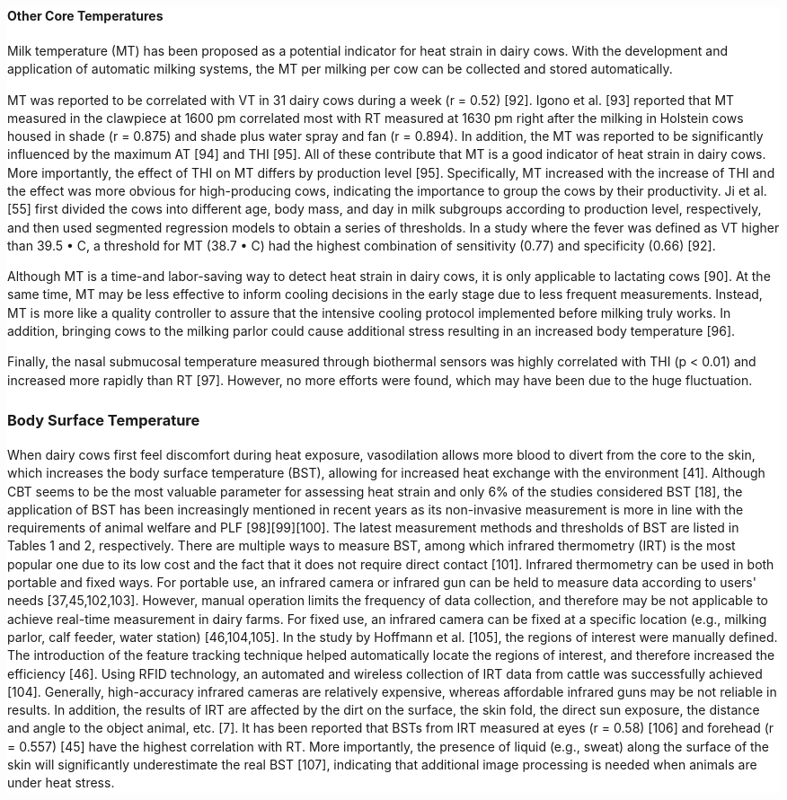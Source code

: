 
#### Other Core Temperatures

Milk temperature (MT) has been proposed as a potential indicator for heat strain in dairy cows. With the development and application of automatic milking systems, the MT per milking per cow can be collected and stored automatically.

MT was reported to be correlated with VT in 31 dairy cows during a week (r = 0.52) [92]. Igono et al. [93] reported that MT measured in the clawpiece at 1600 pm correlated most with RT measured at 1630 pm right after the milking in Holstein cows housed in shade (r = 0.875) and shade plus water spray and fan (r = 0.894). In addition, the MT was reported to be significantly influenced by the maximum AT [94] and THI [95]. All of these contribute that MT is a good indicator of heat strain in dairy cows. More importantly, the effect of THI on MT differs by production level [95]. Specifically, MT increased with the increase of THI and the effect was more obvious for high-producing cows, indicating the importance to group the cows by their productivity. Ji et al. [55] first divided the cows into different age, body mass, and day in milk subgroups according to production level, respectively, and then used segmented regression models to obtain a series of thresholds. In a study where the fever was defined as VT higher than 39.5 • C, a threshold for MT (38.7 • C) had the highest combination of sensitivity (0.77) and specificity (0.66) [92].

Although MT is a time-and labor-saving way to detect heat strain in dairy cows, it is only applicable to lactating cows [90]. At the same time, MT may be less effective to inform cooling decisions in the early stage due to less frequent measurements. Instead, MT is more like a quality controller to assure that the intensive cooling protocol implemented before milking truly works. In addition, bringing cows to the milking parlor could cause additional stress resulting in an increased body temperature [96].

Finally, the nasal submucosal temperature measured through biothermal sensors was highly correlated with THI (p < 0.01) and increased more rapidly than RT [97]. However, no more efforts were found, which may have been due to the huge fluctuation.


### Body Surface Temperature

When dairy cows first feel discomfort during heat exposure, vasodilation allows more blood to divert from the core to the skin, which increases the body surface temperature (BST), allowing for increased heat exchange with the environment [41]. Although CBT seems to be the most valuable parameter for assessing heat strain and only 6% of the studies considered BST [18], the application of BST has been increasingly mentioned in recent years as its non-invasive measurement is more in line with the requirements of animal welfare and PLF [98][99][100]. The latest measurement methods and thresholds of BST are listed in Tables 1 and 2, respectively. There are multiple ways to measure BST, among which infrared thermometry (IRT) is the most popular one due to its low cost and the fact that it does not require direct contact [101]. Infrared thermometry can be used in both portable and fixed ways. For portable use, an infrared camera or infrared gun can be held to measure data according to users' needs [37,45,102,103]. However, manual operation limits the frequency of data collection, and therefore may be not applicable to achieve real-time measurement in dairy farms. For fixed use, an infrared camera can be fixed at a specific location (e.g., milking parlor, calf feeder, water station) [46,104,105]. In the study by Hoffmann et al. [105], the regions of interest were manually defined. The introduction of the feature tracking technique helped automatically locate the regions of interest, and therefore increased the efficiency [46]. Using RFID technology, an automated and wireless collection of IRT data from cattle was successfully achieved [104]. Generally, high-accuracy infrared cameras are relatively expensive, whereas affordable infrared guns may be not reliable in results. In addition, the results of IRT are affected by the dirt on the surface, the skin fold, the direct sun exposure, the distance and angle to the object animal, etc. [7]. It has been reported that BSTs from IRT measured at eyes (r = 0.58) [106] and forehead (r = 0.557) [45] have the highest correlation with RT. More importantly, the presence of liquid (e.g., sweat) along the surface of the skin will significantly underestimate the real BST [107], indicating that additional image processing is needed when animals are under heat stress.
